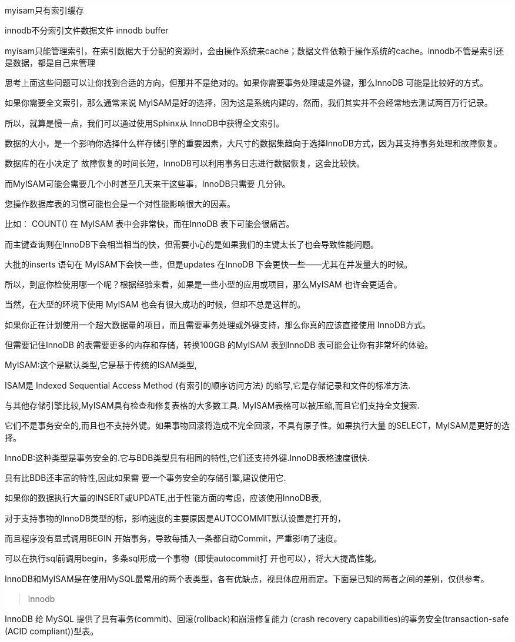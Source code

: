 myisam只有索引缓存   

innodb不分索引文件数据文件 innodb buffer   

myisam只能管理索引，在索引数据大于分配的资源时，会由操作系统来cache；数据文件依赖于操作系统的cache。innodb不管是索引还是数据，都是自己来管理   

思考上面这些问题可以让你找到合适的方向，但那并不是绝对的。如果你需要事务处理或是外键，那么InnoDB 可能是比较好的方式。

如果你需要全文索引，那么通常来说 MyISAM是好的选择，因为这是系统内建的，然而，我们其实并不会经常地去测试两百万行记录。

所以，就算是慢一点，我们可以通过使用Sphinx从 InnoDB中获得全文索引。   

数据的大小，是一个影响你选择什么样存储引擎的重要因素，大尺寸的数据集趋向于选择InnoDB方式，因为其支持事务处理和故障恢复。

数据库的在小决定了 故障恢复的时间长短，InnoDB可以利用事务日志进行数据恢复，这会比较快。

而MyISAM可能会需要几个小时甚至几天来干这些事，InnoDB只需要 几分钟。   

您操作数据库表的习惯可能也会是一个对性能影响很大的因素。

比如： COUNT() 在 MyISAM 表中会非常快，而在InnoDB 表下可能会很痛苦。

而主键查询则在InnoDB下会相当相当的快，但需要小心的是如果我们的主键太长了也会导致性能问题。

大批的inserts 语句在 MyISAM下会快一些，但是updates 在InnoDB 下会更快一些——尤其在并发量大的时候。   

所以，到底你检使用哪一个呢？根据经验来看，如果是一些小型的应用或项目，那么MyISAM 也许会更适合。

当然，在大型的环境下使用 MyISAM 也会有很大成功的时候，但却不总是这样的。

如果你正在计划使用一个超大数据量的项目，而且需要事务处理或外键支持，那么你真的应该直接使用 InnoDB方式。

但需要记住InnoDB 的表需要更多的内存和存储，转换100GB 的MyISAM 表到InnoDB 表可能会让你有非常坏的体验。   





MyISAM:这个是默认类型,它是基于传统的ISAM类型,

ISAM是 Indexed Sequential Access Method (有索引的顺序访问方法) 的缩写,它是存储记录和文件的标准方法.

与其他存储引擎比较,MyISAM具有检查和修复表格的大多数工具. MyISAM表格可以被压缩,而且它们支持全文搜索.

它们不是事务安全的,而且也不支持外键。如果事物回滚将造成不完全回滚，不具有原子性。如果执行大量 的SELECT，MyISAM是更好的选择。   

InnoDB:这种类型是事务安全的.它与BDB类型具有相同的特性,它们还支持外键.InnoDB表格速度很快.

具有比BDB还丰富的特性,因此如果需 要一个事务安全的存储引擎,建议使用它.

如果你的数据执行大量的INSERT或UPDATE,出于性能方面的考虑，应该使用InnoDB表,   

对于支持事物的InnoDB类型的标，影响速度的主要原因是AUTOCOMMIT默认设置是打开的，

而且程序没有显式调用BEGIN 开始事务，导致每插入一条都自动Commit，严重影响了速度。

可以在执行sql前调用begin，多条sql形成一个事物（即使autocommit打 开也可以），将大大提高性能。   





InnoDB和MyISAM是在使用MySQL最常用的两个表类型，各有优缺点，视具体应用而定。下面是已知的两者之间的差别，仅供参考。   

>innodb   

InnoDB 给 MySQL 提供了具有事务(commit)、回滚(rollback)和崩溃修复能力 (crash recovery capabilities)的事务安全(transaction-safe (ACID compliant))型表。
